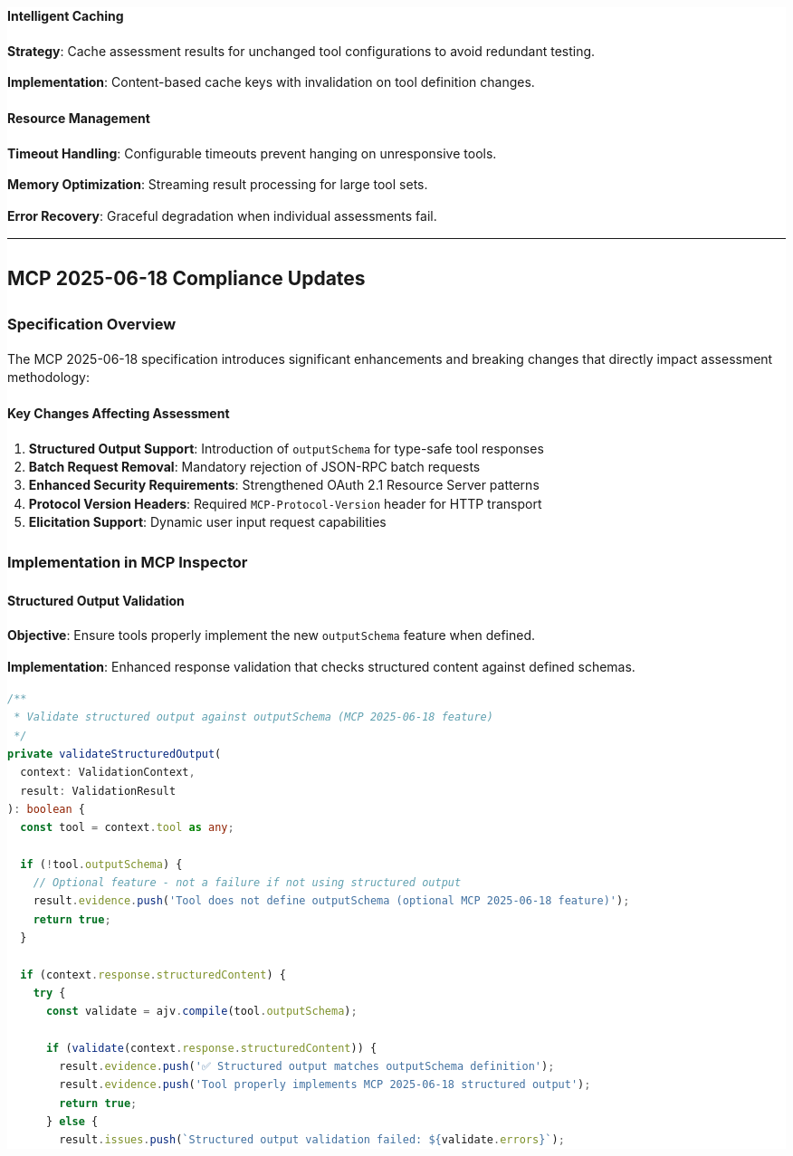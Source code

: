 #### Intelligent Caching

**Strategy**: Cache assessment results for unchanged tool configurations to avoid redundant testing.

**Implementation**: Content-based cache keys with invalidation on tool definition changes.

#### Resource Management

**Timeout Handling**: Configurable timeouts prevent hanging on unresponsive tools.

**Memory Optimization**: Streaming result processing for large tool sets.

**Error Recovery**: Graceful degradation when individual assessments fail.

---

## MCP 2025-06-18 Compliance Updates

### Specification Overview

The MCP 2025-06-18 specification introduces significant enhancements and breaking changes that directly impact assessment methodology:

#### Key Changes Affecting Assessment

1. **Structured Output Support**: Introduction of `outputSchema` for type-safe tool responses
2. **Batch Request Removal**: Mandatory rejection of JSON-RPC batch requests
3. **Enhanced Security Requirements**: Strengthened OAuth 2.1 Resource Server patterns
4. **Protocol Version Headers**: Required `MCP-Protocol-Version` header for HTTP transport
5. **Elicitation Support**: Dynamic user input request capabilities

### Implementation in MCP Inspector

#### Structured Output Validation

**Objective**: Ensure tools properly implement the new `outputSchema` feature when defined.

**Implementation**: Enhanced response validation that checks structured content against defined schemas.

```typescript
/**
 * Validate structured output against outputSchema (MCP 2025-06-18 feature)
 */
private validateStructuredOutput(
  context: ValidationContext,
  result: ValidationResult
): boolean {
  const tool = context.tool as any;

  if (!tool.outputSchema) {
    // Optional feature - not a failure if not using structured output
    result.evidence.push('Tool does not define outputSchema (optional MCP 2025-06-18 feature)');
    return true;
  }

  if (context.response.structuredContent) {
    try {
      const validate = ajv.compile(tool.outputSchema);

      if (validate(context.response.structuredContent)) {
        result.evidence.push('✅ Structured output matches outputSchema definition');
        result.evidence.push('Tool properly implements MCP 2025-06-18 structured output');
        return true;
      } else {
        result.issues.push(`Structured output validation failed: ${validate.errors}`);
```